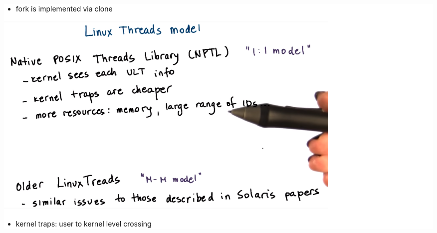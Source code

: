 - fork is implemented via clone

<img width="650" src="/images/P2L4/06ab0c5d.png">

- kernel traps: user to kernel level crossing



